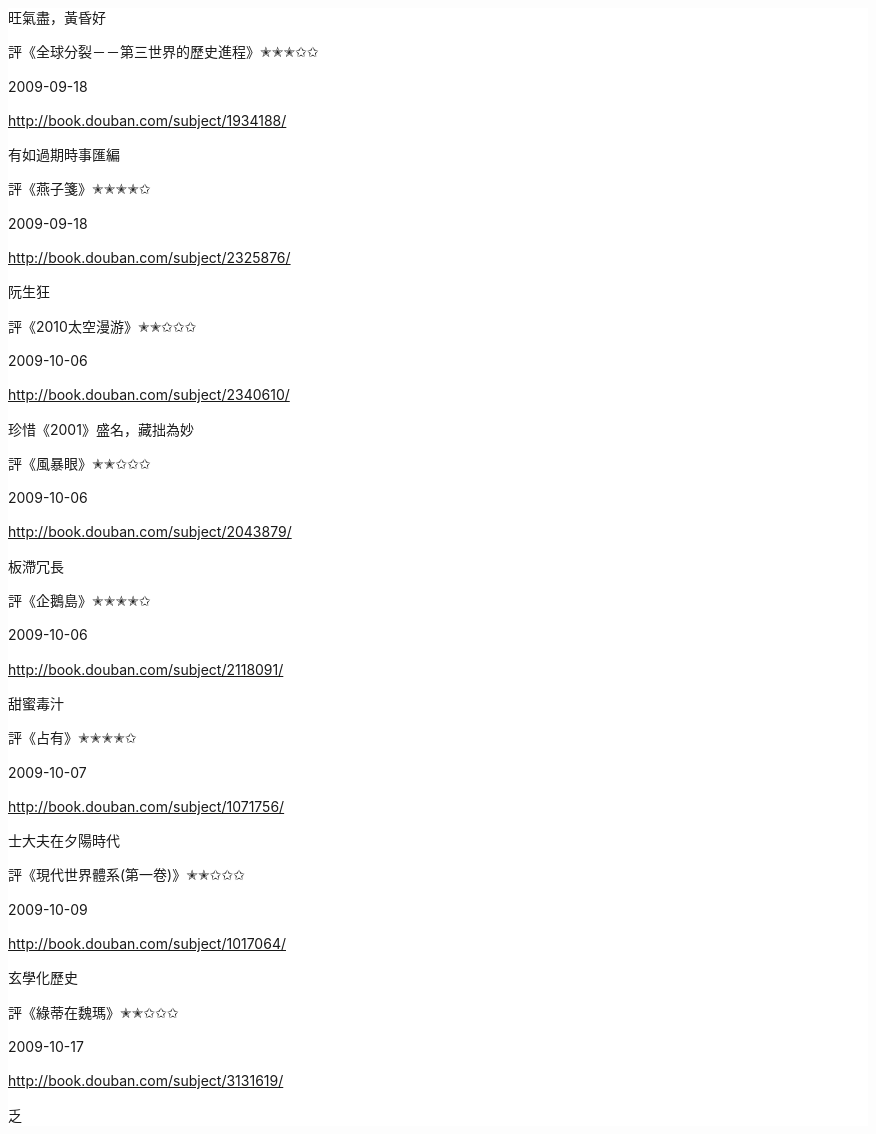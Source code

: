 旺氣盡，黃昏好

評《全球分裂－－第三世界的歷史進程》✭✭✭✩✩

2009-09-18

http://book.douban.com/subject/1934188/

有如過期時事匯編

評《燕子箋》✭✭✭✭✩

2009-09-18

http://book.douban.com/subject/2325876/

阮生狂

評《2010太空漫游》✭✭✩✩✩

2009-10-06

http://book.douban.com/subject/2340610/

珍惜《2001》盛名，藏拙為妙

評《風暴眼》✭✭✩✩✩

2009-10-06

http://book.douban.com/subject/2043879/

板滯冗長

評《企鵝島》✭✭✭✭✩

2009-10-06

http://book.douban.com/subject/2118091/

甜蜜毒汁

評《占有》✭✭✭✭✩

2009-10-07

http://book.douban.com/subject/1071756/

士大夫在夕陽時代

評《現代世界體系(第一卷)》✭✭✩✩✩

2009-10-09

http://book.douban.com/subject/1017064/

玄學化歷史

評《綠蒂在魏瑪》✭✭✩✩✩

2009-10-17

http://book.douban.com/subject/3131619/

乏
